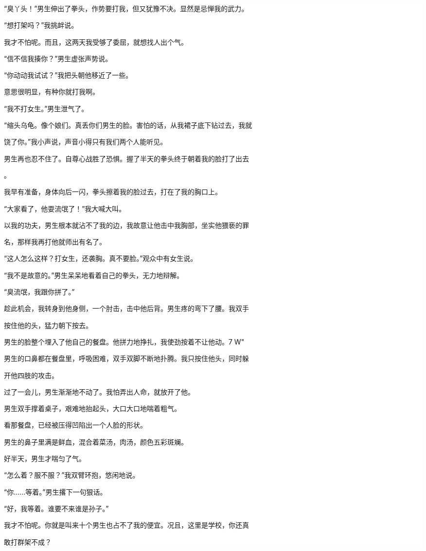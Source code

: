“臭丫头！”男生伸出了拳头，作势要打我，但又犹豫不决。显然是忌惮我的武力。

“想打架吗？”我挑衅说。

我才不怕呢。而且，这两天我受够了委屈，就想找人出个气。

“信不信我揍你？”男生虚张声势说。

“你动动我试试？”我把头朝他移近了一些。

意思很明显，有种你就打我啊。

“我不打女生。”男生泄气了。

“缩头乌龟。像个娘们。真丢你们男生的脸。害怕的话，从我裙子底下钻过去，我就

饶了你。”我小声说，声音小得只有我们两个人能听见。

男生再也忍不住了。自尊心战胜了恐惧。握了半天的拳头终于朝着我的脸打了出去

。

我早有准备，身体向后一闪，拳头擦着我的脸过去，打在了我的胸口上。

“大家看了，他耍流氓了！”我大喊大叫。

以我的功夫，男生根本就沾不了我的边，我故意让他击中我胸部，坐实他猥亵的罪

名，那样我再打他就师出有名了。

“这人怎么这样？打女生，还袭胸。真不要脸。”观众中有女生说。

“我不是故意的。”男生呆呆地看着自己的拳头，无力地辩解。

“臭流氓，我跟你拼了。”

趁此机会，我转身到他身侧，一个肘击，击中他后背。男生疼的弯下了腰。我双手

按住他的头，猛力朝下按去。

男生的脸整个埋入了他自己的餐盘。他拼力地挣扎，我使劲按着不让他动。7 W"

男生的口鼻都在餐盘里，呼吸困难，双手双脚不断地扑腾。我只按住他头，同时躲

开他四肢的攻击。

过了一会儿，男生渐渐地不动了。我怕弄出人命，就放开了他。

男生双手撑着桌子，艰难地抬起头，大口大口地喘着粗气。

看那餐盘，已经被压得凹陷出一个人脸的形状。

男生的鼻子里满是鲜血，混合着菜汤，肉汤，颜色五彩斑斓。

好半天，男生才喘匀了气。

“怎么着？服不服？”我双臂环抱，悠闲地说。

“你……等着。”男生撂下一句狠话。

“好，我等着。谁要不来谁是孙子。”

我才不怕呢。你就是叫来十个男生也占不了我的便宜。况且，这里是学校，你还真

敢打群架不成？
